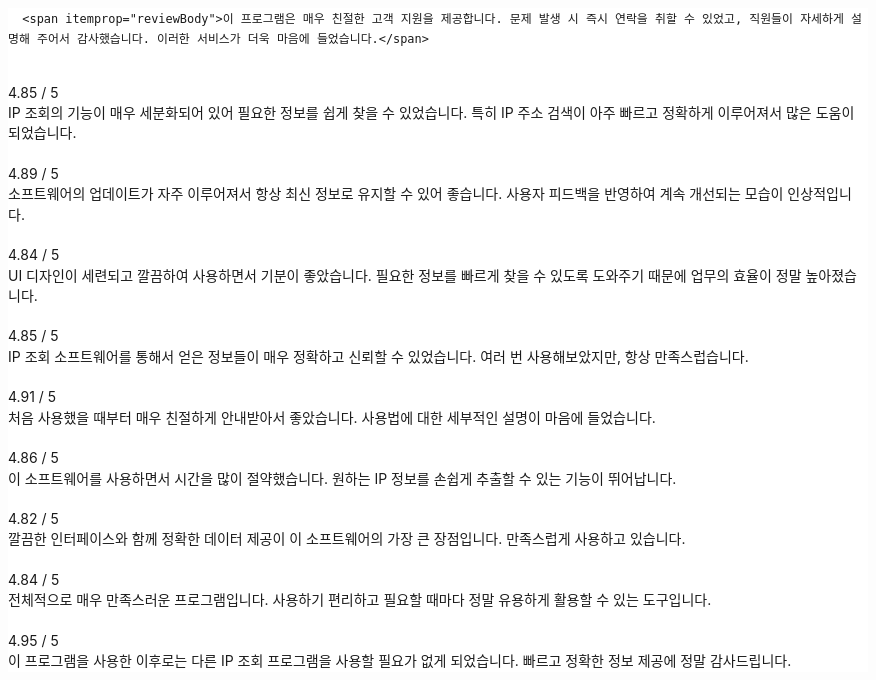       <span itemprop="reviewBody">이 프로그램은 매우 친절한 고객 지원을 제공합니다. 문제 발생 시 즉시 연락을 취할 수 있었고, 직원들이 자세하게 설명해 주어서 감사했습니다. 이러한 서비스가 더욱 마음에 들었습니다.</span>
  </div>
  <br>
  <div itemprop="review" itemscope itemtype="schema.org/Review">
      <div itemprop="reviewRating" itemscope itemtype="schema.org/Rating"> <span itemprop="ratingValue">4.85</span> / <span itemprop="bestRating">5</span> </div>
      <span itemprop="reviewBody">IP 조회의 기능이 매우 세분화되어 있어 필요한 정보를 쉽게 찾을 수 있었습니다. 특히 IP 주소 검색이 아주 빠르고 정확하게 이루어져서 많은 도움이 되었습니다.</span>
  </div>
  <br>
  <div itemprop="review" itemscope itemtype="https://schema.org/Review">
      <div itemprop="reviewRating" itemscope itemtype="https://schema.org/Rating"> <span itemprop="ratingValue">4.89</span> / <span itemprop="bestRating">5</span> </div>
      <span itemprop="reviewBody">소프트웨어의 업데이트가 자주 이루어져서 항상 최신 정보로 유지할 수 있어 좋습니다. 사용자 피드백을 반영하여 계속 개선되는 모습이 인상적입니다.</span>
  </div>
  <br>
  <div itemprop="review" itemscope itemtype="https://schema.org/Review">
      <div itemprop="reviewRating" itemscope itemtype="schema.org/Rating"> <span itemprop="ratingValue">4.84</span> / <span itemprop="bestRating">5</span> </div>
      <span itemprop="reviewBody">UI 디자인이 세련되고 깔끔하여 사용하면서 기분이 좋았습니다. 필요한 정보를 빠르게 찾을 수 있도록 도와주기 때문에 업무의 효율이 정말 높아졌습니다.</span>
  </div>
  <br>
  <div itemprop="review" itemscope itemtype="https://schema.org/Review">
      <div itemprop="reviewRating" itemscope itemtype="schema.org/Rating"> <span itemprop="ratingValue">4.85</span> / <span itemprop="bestRating">5</span> </div>
      <span itemprop="reviewBody">IP 조회 소프트웨어를 통해서 얻은 정보들이 매우 정확하고 신뢰할 수 있었습니다. 여러 번 사용해보았지만, 항상 만족스럽습니다.</span>
  </div>
  <br>
  <div itemprop="review" itemscope itemtype="https://schema.org/Review">
      <div itemprop="reviewRating" itemscope itemtype="schema.org/Rating"> <span itemprop="ratingValue">4.91</span> / <span itemprop="bestRating">5</span> </div>
      <span itemprop="reviewBody">처음 사용했을 때부터 매우 친절하게 안내받아서 좋았습니다. 사용법에 대한 세부적인 설명이 마음에 들었습니다.</span>
  </div>
  <br>
  <div itemprop="review" itemscope itemtype="https://schema.org/Review">
      <div itemprop="reviewRating" itemscope itemtype="schema.org/Rating"> <span itemprop="ratingValue">4.86</span> / <span itemprop="bestRating">5</span> </div>
      <span itemprop="reviewBody">이 소프트웨어를 사용하면서 시간을 많이 절약했습니다. 원하는 IP 정보를 손쉽게 추출할 수 있는 기능이 뛰어납니다.</span>
  </div>
  <br>
  <div itemprop="review" itemscope itemtype="https://schema.org/Review">
      <div itemprop="reviewRating" itemscope itemtype="schema.org/Rating"> <span itemprop="ratingValue">4.82</span> / <span itemprop="bestRating">5</span> </div>
      <span itemprop="reviewBody">깔끔한 인터페이스와 함께 정확한 데이터 제공이 이 소프트웨어의 가장 큰 장점입니다. 만족스럽게 사용하고 있습니다.</span>
  </div>
  <br>
  <div itemprop="review" itemscope itemtype="https://schema.org/Review">
      <div itemprop="reviewRating" itemscope itemtype="schema.org/Rating"> <span itemprop="ratingValue">4.84</span> / <span itemprop="bestRating">5</span> </div>
      <span itemprop="reviewBody">전체적으로 매우 만족스러운 프로그램입니다. 사용하기 편리하고 필요할 때마다 정말 유용하게 활용할 수 있는 도구입니다.</span>
  </div>
  <br>
  <div itemprop="review" itemscope itemtype="https://schema.org/Review">
      <div itemprop="reviewRating" itemscope itemtype="schema.org/Rating"> <span itemprop="ratingValue">4.95</span> / <span itemprop="bestRating">5</span> </div>
      <span itemprop="reviewBody">이 프로그램을 사용한 이후로는 다른 IP 조회 프로그램을 사용할 필요가 없게 되었습니다. 빠르고 정확한 정보 제공에 정말 감사드립니다.</span>
  </div>
  </blockquote>